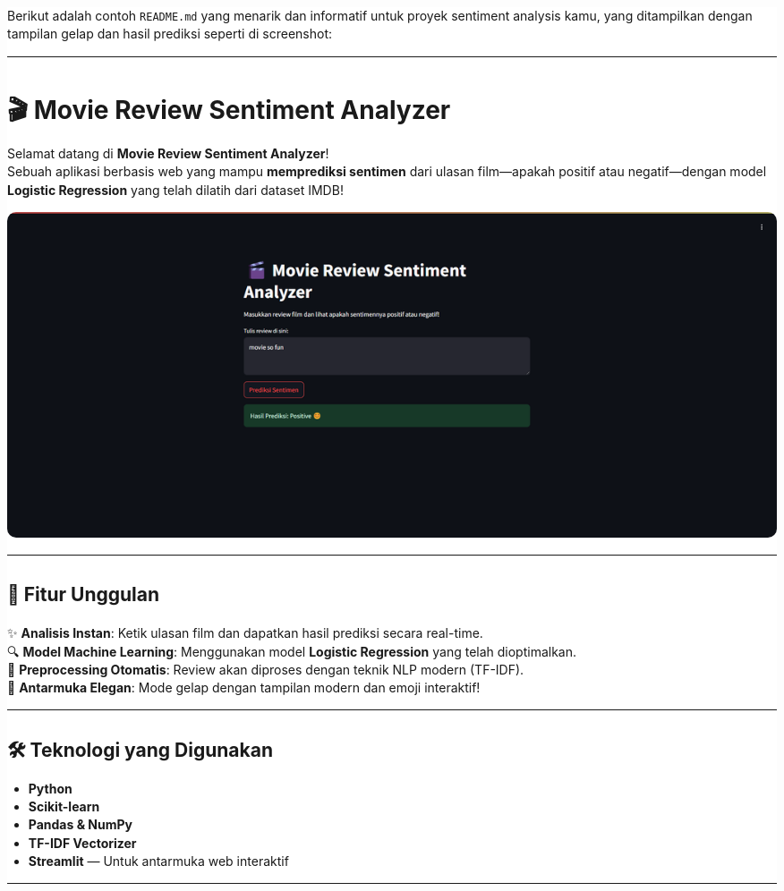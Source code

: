 Berikut adalah contoh `README.md` yang menarik dan informatif untuk proyek sentiment analysis kamu, yang ditampilkan dengan tampilan gelap dan hasil prediksi seperti di screenshot:

---

# 🎬 Movie Review Sentiment Analyzer

Selamat datang di **Movie Review Sentiment Analyzer**!  
Sebuah aplikasi berbasis web yang mampu **memprediksi sentimen** dari ulasan film—apakah positif atau negatif—dengan model **Logistic Regression** yang telah dilatih dari dataset IMDB!

<img src="LogisticRegressionReview.png" alt="preview" style="width:100%;border-radius:10px;" />

---

## 🚀 Fitur Unggulan

✨ **Analisis Instan**: Ketik ulasan film dan dapatkan hasil prediksi secara real-time.  
🔍 **Model Machine Learning**: Menggunakan model **Logistic Regression** yang telah dioptimalkan.  
🧠 **Preprocessing Otomatis**: Review akan diproses dengan teknik NLP modern (TF-IDF).  
🎨 **Antarmuka Elegan**: Mode gelap dengan tampilan modern dan emoji interaktif!

---

## 🛠 Teknologi yang Digunakan

- **Python**
- **Scikit-learn**
- **Pandas & NumPy**
- **TF-IDF Vectorizer**
- **Streamlit** — Untuk antarmuka web interaktif

---
